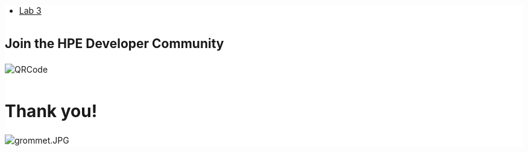 * [Lab 3](3-WKSHP-DET-AI-101-Getting-started-HPO.ipynb)

## Join the HPE Developer Community
![QRCode](Pictures/QRCode-HPEDEV.png)

# Thank you!
![grommet.JPG](Pictures/grommet.jpg)


```python

```
